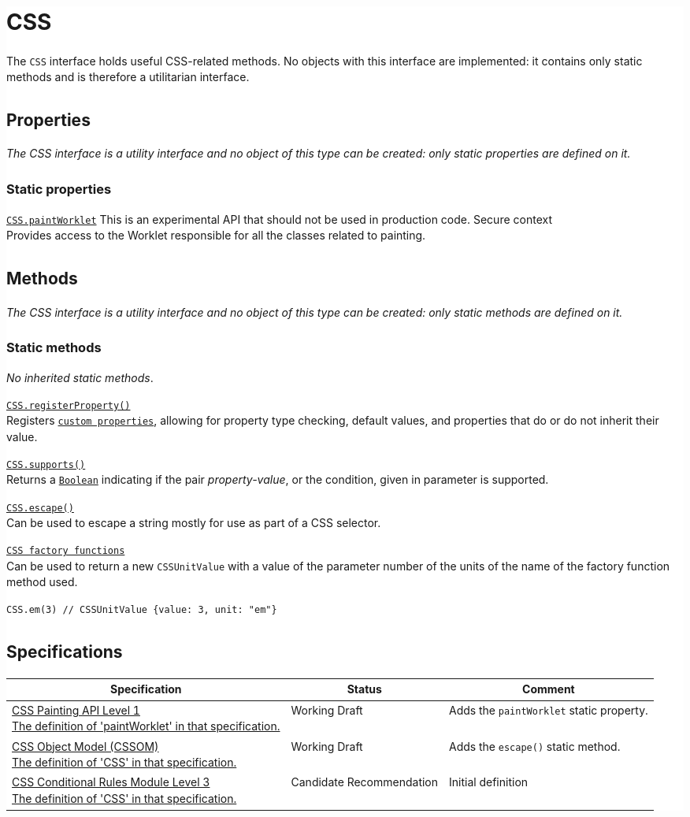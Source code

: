 # CSS

The `CSS` interface holds useful CSS-related methods. No objects with this interface are implemented: it contains only static methods and is therefore a utilitarian interface.

## Properties

_The CSS interface is a utility interface and no object of this type can be created: only static properties are defined on it._

### Static properties

[`CSS.paintWorklet`](css/paintworklet) <span class="icon experimental" viewbox="0 0 100 100" xmlns="http://www.w3.org/2000/svg" role="img"> This is an experimental API that should not be used in production code. </span><span class="notecard inline secure">Secure context</span>  
Provides access to the Worklet responsible for all the classes related to painting.

## Methods

_The CSS interface is a utility interface and no object of this type can be created: only static methods are defined on it._

### Static methods

_No inherited static methods_.

[`CSS.registerProperty()`](css/registerproperty)  
Registers [`custom properties`](https://developer.mozilla.org/en-US/docs/Web/CSS/--*), allowing for property type checking, default values, and properties that do or do not inherit their value.

[`CSS.supports()`](css/supports)  
Returns a [`Boolean`](https://developer.mozilla.org/en-US/docs/Web/JavaScript/Reference/Global_Objects/Boolean) indicating if the pair _property-value_, or the condition, given in parameter is supported.

[`CSS.escape()`](css/escape)  
Can be used to escape a string mostly for use as part of a CSS selector.

[`CSS factory functions`](css/factory_functions)  
Can be used to return a new `CSSUnitValue` with a value of the parameter number of the units of the name of the factory function method used.

    CSS.em(3) // CSSUnitValue {value: 3, unit: "em"}

## Specifications

<table><thead><tr class="header"><th>Specification</th><th>Status</th><th>Comment</th></tr></thead><tbody><tr class="odd"><td><a href="https://drafts.css-houdini.org/css-paint-api-1/#dom-css-paintworklet">CSS Painting API Level 1<br />
<span class="small">The definition of 'paintWorklet' in that specification.</span></a></td><td><span class="spec-wd">Working Draft</span></td><td>Adds the <code>paintWorklet</code> static property.</td></tr><tr class="even"><td><a href="https://drafts.csswg.org/cssom/#the-css.escape()-method">CSS Object Model (CSSOM)<br />
<span class="small">The definition of 'CSS' in that specification.</span></a></td><td><span class="spec-wd">Working Draft</span></td><td>Adds the <code>escape()</code> static method.</td></tr><tr class="odd"><td><a href="https://drafts.csswg.org/css-conditional-3/#the-css-interface">CSS Conditional Rules Module Level 3<br />
<span class="small">The definition of 'CSS' in that specification.</span></a></td><td><span class="spec-cr">Candidate Recommendation</span></td><td>Initial definition</td></tr></tbody></table>
